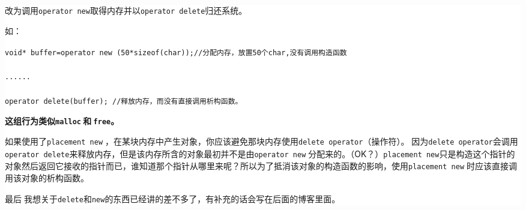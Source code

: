 改为调用`operator new`取得内存并以`operator delete`归还系统。

如：

```
void* buffer=operator new (50*sizeof(char));//分配内存，放置50个char,没有调用构造函数

......

operator delete(buffer); //释放内存，而没有直接调用析构函数。

```

**这组行为类似`malloc` 和 `free`。**

如果使用了`placement new` ，在某块内存中产生对象，你应该避免那块内存使用`delete operator`（操作符）。
因为`delete operator`会调用`operator delete`来释放内存，但是该内存所含的对象最初并不是由`operator new` 分配来的。（OK？）`placement new`只是构造这个指针的对象然后返回它接收的指针而已，谁知道那个指针从哪里来呢？所以为了抵消该对象的构造函数的影响，使用`placement new` 时应该直接调用该对象的析构函数。

最后
我想关于`delete`和`new`的东西已经讲的差不多了，有补充的话会写在后面的博客里面。